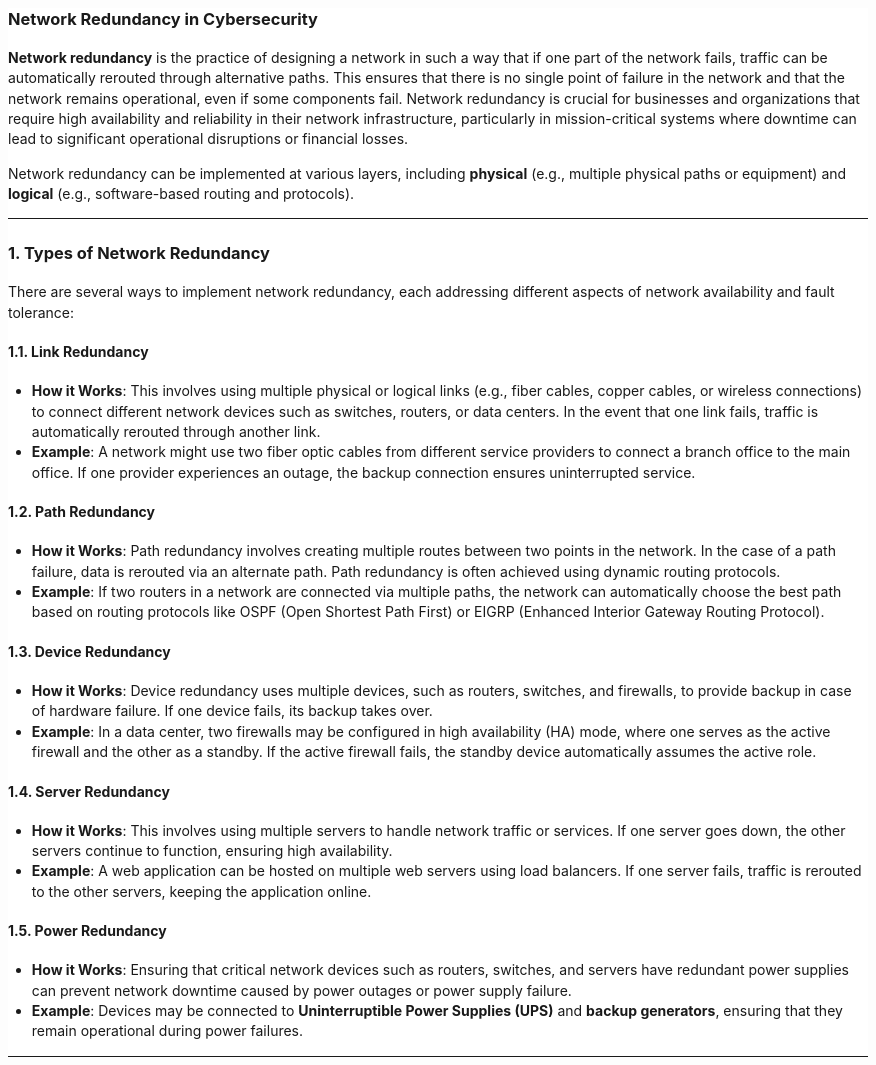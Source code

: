 ### **Network Redundancy in Cybersecurity**

**Network redundancy** is the practice of designing a network in such a way that if one part of the network fails, traffic can be automatically rerouted through alternative paths. This ensures that there is no single point of failure in the network and that the network remains operational, even if some components fail. Network redundancy is crucial for businesses and organizations that require high availability and reliability in their network infrastructure, particularly in mission-critical systems where downtime can lead to significant operational disruptions or financial losses.

Network redundancy can be implemented at various layers, including **physical** (e.g., multiple physical paths or equipment) and **logical** (e.g., software-based routing and protocols).

---

### **1. Types of Network Redundancy**

There are several ways to implement network redundancy, each addressing different aspects of network availability and fault tolerance:

#### **1.1. Link Redundancy**
- **How it Works**: This involves using multiple physical or logical links (e.g., fiber cables, copper cables, or wireless connections) to connect different network devices such as switches, routers, or data centers. In the event that one link fails, traffic is automatically rerouted through another link.
- **Example**: A network might use two fiber optic cables from different service providers to connect a branch office to the main office. If one provider experiences an outage, the backup connection ensures uninterrupted service.

#### **1.2. Path Redundancy**
- **How it Works**: Path redundancy involves creating multiple routes between two points in the network. In the case of a path failure, data is rerouted via an alternate path. Path redundancy is often achieved using dynamic routing protocols.
- **Example**: If two routers in a network are connected via multiple paths, the network can automatically choose the best path based on routing protocols like OSPF (Open Shortest Path First) or EIGRP (Enhanced Interior Gateway Routing Protocol).

#### **1.3. Device Redundancy**
- **How it Works**: Device redundancy uses multiple devices, such as routers, switches, and firewalls, to provide backup in case of hardware failure. If one device fails, its backup takes over.
- **Example**: In a data center, two firewalls may be configured in high availability (HA) mode, where one serves as the active firewall and the other as a standby. If the active firewall fails, the standby device automatically assumes the active role.

#### **1.4. Server Redundancy**
- **How it Works**: This involves using multiple servers to handle network traffic or services. If one server goes down, the other servers continue to function, ensuring high availability.
- **Example**: A web application can be hosted on multiple web servers using load balancers. If one server fails, traffic is rerouted to the other servers, keeping the application online.

#### **1.5. Power Redundancy**
- **How it Works**: Ensuring that critical network devices such as routers, switches, and servers have redundant power supplies can prevent network downtime caused by power outages or power supply failure.
- **Example**: Devices may be connected to **Uninterruptible Power Supplies (UPS)** and **backup generators**, ensuring that they remain operational during power failures.

---